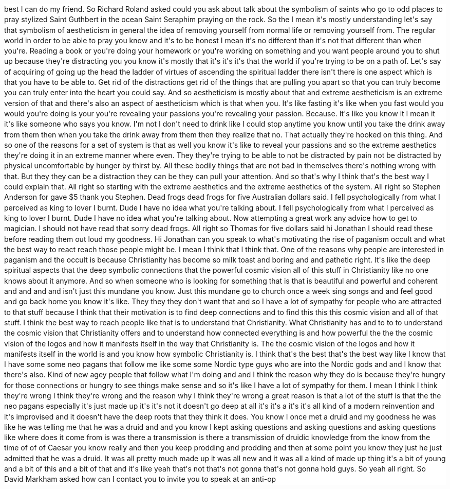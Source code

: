 best I can do my friend. So Richard Roland asked could you ask about talk about the symbolism of saints who go to odd places to pray stylized Saint Guthbert in the ocean Saint Seraphim praying on the rock. So the I mean it's mostly understanding let's say that symbolism of aestheticism in general the idea of removing yourself from normal life or removing yourself from. The regular world in order to be able to pray you know and it's to be honest I mean it's no different than it's not that different than when you're. Reading a book or you're doing your homework or you're working on something and you want people around you to shut up because they're distracting you you know it's mostly that it's it's it's that the world if you're trying to be on a path of. Let's say of acquiring of going up the head the ladder of virtues of ascending the spiritual ladder there isn't there is one aspect which is that you have to be able to. Get rid of the distractions get rid of the things that are pulling you apart so that you can truly become you can truly enter into the heart you could say. And so aestheticism is mostly about that and extreme aestheticism is an extreme version of that and there's also an aspect of aestheticism which is that when you. It's like fasting it's like when you fast would you would you're doing is your you're revealing your passions you're revealing your passion. Because. It's like you know it I mean it it's like someone who says you know. I'm not I don't need to drink like I could stop anytime you know until you take the drink away from them then when you take the drink away from them then they realize that no. That actually they're hooked on this thing. And so one of the reasons for a set of system is that as well you know it's like to reveal your passions and so the extreme aesthetics they're doing it in an extreme manner where even. They they're trying to be able to not be distracted by pain not be distracted by physical uncomfortable by hunger by thirst by. All these bodily things that are not bad in themselves there's nothing wrong with that. But they they can be a distraction they can be they can pull your attention. And so that's why I think that's the best way I could explain that. All right so starting with the extreme aesthetics and the extreme aesthetics of the system. All right so Stephen Anderson for gave $5 thank you Stephen. Dead frogs dead frogs for five Australian dollars said. I fell psychologically from what I perceived as king to lover I burnt. Dude I have no idea what you're talking about. I fell psychologically from what I perceived as king to lover I burnt. Dude I have no idea what you're talking about. Now attempting a great work any advice how to get to magician. I should not have read that sorry dead frogs. All right so Thomas for five dollars said hi Jonathan I should read these before reading them out loud my goodness. Hi Jonathan can you speak to what's motivating the rise of paganism occult and what the best way to react reach those people might be. I mean I think that I think that. One of the reasons why people are interested in paganism and the occult is because Christianity has become so milk toast and boring and and pathetic right. It's like the deep spiritual aspects that the deep symbolic connections that the powerful cosmic vision all of this stuff in Christianity like no one knows about it anymore. And so when someone who is looking for something that is that is beautiful and powerful and coherent and and and and isn't just this mundane you know. Just this mundane go to church once a week sing songs and and feel good and go back home you know it's like. They they they don't want that and so I have a lot of sympathy for people who are attracted to that stuff because I think that their motivation is to find deep connections and to find this this this cosmic vision and all of that stuff. I think the best way to reach people like that is to understand that Christianity. What Christianity has and to to to understand the cosmic vision that Christianity offers and to understand how connected everything is and how powerful the the the cosmic vision of the logos and how it manifests itself in the way that Christianity is. The the cosmic vision of the logos and how it manifests itself in the world is and you know how symbolic Christianity is. I think that's the best that's the best way like I know that I have some some neo pagans that follow me like some some Nordic type guys who are into the Nordic gods and and I know that there's also. Kind of new agey people that follow what I'm doing and and I think the reason why they do is because they're hungry for those connections or hungry to see things make sense and so it's like I have a lot of sympathy for them. I mean I think I think they're wrong I think they're wrong and the reason why I think they're wrong a great reason is that a lot of the stuff is that the the neo pagans especially it's just made up it's it's not it doesn't go deep at all it's it's a it's it's all kind of a modern reinvention and it's improvised and it doesn't have the deep roots that they think it does. You know I once met a druid and my goodness he was like he was telling me that he was a druid and and you know I kept asking questions and asking questions and asking questions like where does it come from is was there a transmission is there a transmission of druidic knowledge from the know from the time of of of Caesar you know really and then you keep prodding and prodding and then at some point you know they just he just admitted that he was a druid. It was all pretty much made up it was all new and it was all a kind of made up thing it's a bit of young and a bit of this and a bit of that and it's like yeah that's not that's not gonna that's not gonna hold guys. So yeah all right. So David Markham asked how can I contact you to invite you to speak at an anti-op